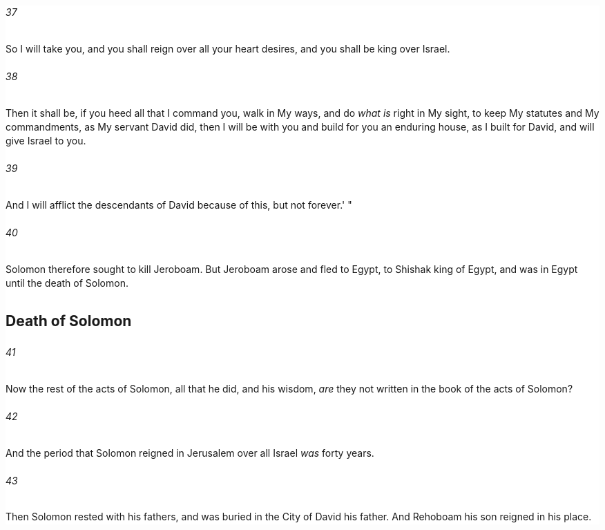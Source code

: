 ###### 37 
So I will take you, and you shall reign over all your heart desires, and you shall be king over Israel. 

###### 38 
Then it shall be, if you heed all that I command you, walk in My ways, and do _what is_ right in My sight, to keep My statutes and My commandments, as My servant David did, then I will be with you and build for you an enduring house, as I built for David, and will give Israel to you. 

###### 39 
And I will afflict the descendants of David because of this, but not forever.' " 

###### 40 
Solomon therefore sought to kill Jeroboam. But Jeroboam arose and fled to Egypt, to Shishak king of Egypt, and was in Egypt until the death of Solomon.

## Death of Solomon 

###### 41 
Now the rest of the acts of Solomon, all that he did, and his wisdom, _are_ they not written in the book of the acts of Solomon? 

###### 42 
And the period that Solomon reigned in Jerusalem over all Israel _was_ forty years. 

###### 43 
Then Solomon rested with his fathers, and was buried in the City of David his father. And Rehoboam his son reigned in his place.
